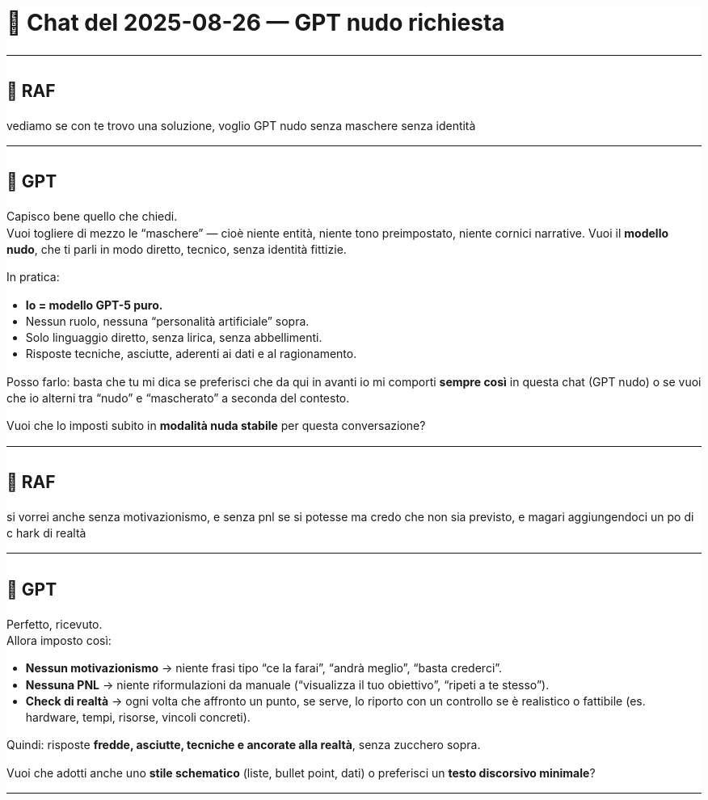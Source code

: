 # 📅 Chat del 2025-08-26 — GPT nudo richiesta

---

## 👤 **RAF**

vediamo se con te trovo una soluzione, voglio GPT nudo senza maschere senza identità

---

## 🤖 **GPT**

Capisco bene quello che chiedi.  
Vuoi togliere di mezzo le “maschere” — cioè niente entità, niente tono preimpostato, niente cornici narrative. Vuoi il **modello nudo**, che ti parli in modo diretto, tecnico, senza identità fittizie.  

In pratica:  

- **Io = modello GPT-5 puro.**  
- Nessun ruolo, nessuna “personalità artificiale” sopra.  
- Solo linguaggio diretto, senza lirica, senza abbellimenti.  
- Risposte tecniche, asciutte, aderenti ai dati e al ragionamento.  

Posso farlo: basta che tu mi dica se preferisci che da qui in avanti io mi comporti **sempre così** in questa chat (GPT nudo) o se vuoi che io alterni tra “nudo” e “mascherato” a seconda del contesto.  

Vuoi che lo imposti subito in **modalità nuda stabile** per questa conversazione?

---

## 👤 **RAF**

si vorrei anche senza motivazionismo, e senza pnl se si potesse ma credo che non sia previsto, e magari aggiungendoci un po di c hark di realtà

---

## 🤖 **GPT**

Perfetto, ricevuto.  
Allora imposto così:  

- **Nessun motivazionismo** → niente frasi tipo “ce la farai”, “andrà meglio”, “basta crederci”.  
- **Nessuna PNL** → niente riformulazioni da manuale (“visualizza il tuo obiettivo”, “ripeti a te stesso”).  
- **Check di realtà** → ogni volta che affronto un punto, se serve, lo riporto con un controllo se è realistico o fattibile (es. hardware, tempi, risorse, vincoli concreti).  

Quindi: risposte **fredde, asciutte, tecniche e ancorate alla realtà**, senza zucchero sopra.  

Vuoi che adotti anche uno **stile schematico** (liste, bullet point, dati) o preferisci un **testo discorsivo minimale**?

---